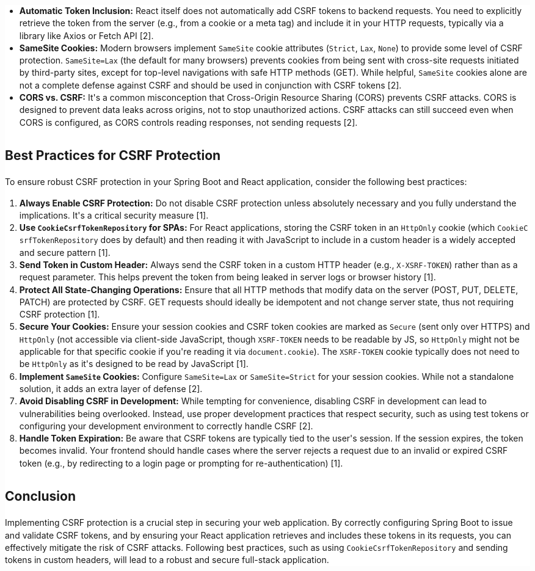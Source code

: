 *   **Automatic Token Inclusion:** React itself does not automatically add CSRF tokens to backend requests. You need to explicitly retrieve the token from the server (e.g., from a cookie or a meta tag) and include it in your HTTP requests, typically via a library like Axios or Fetch API [2].
*   **SameSite Cookies:** Modern browsers implement `SameSite` cookie attributes (`Strict`, `Lax`, `None`) to provide some level of CSRF protection. `SameSite=Lax` (the default for many browsers) prevents cookies from being sent with cross-site requests initiated by third-party sites, except for top-level navigations with safe HTTP methods (GET). While helpful, `SameSite` cookies alone are not a complete defense against CSRF and should be used in conjunction with CSRF tokens [2].
*   **CORS vs. CSRF:** It's a common misconception that Cross-Origin Resource Sharing (CORS) prevents CSRF attacks. CORS is designed to prevent data leaks across origins, not to stop unauthorized actions. CSRF attacks can still succeed even when CORS is configured, as CORS controls reading responses, not sending requests [2].

## Best Practices for CSRF Protection

To ensure robust CSRF protection in your Spring Boot and React application, consider the following best practices:

1.  **Always Enable CSRF Protection:** Do not disable CSRF protection unless absolutely necessary and you fully understand the implications. It's a critical security measure [1].
2.  **Use `CookieCsrfTokenRepository` for SPAs:** For React applications, storing the CSRF token in an `HttpOnly` cookie (which `CookieCsrfTokenRepository` does by default) and then reading it with JavaScript to include in a custom header is a widely accepted and secure pattern [1].
3.  **Send Token in Custom Header:** Always send the CSRF token in a custom HTTP header (e.g., `X-XSRF-TOKEN`) rather than as a request parameter. This helps prevent the token from being leaked in server logs or browser history [1].
4.  **Protect All State-Changing Operations:** Ensure that all HTTP methods that modify data on the server (POST, PUT, DELETE, PATCH) are protected by CSRF. GET requests should ideally be idempotent and not change server state, thus not requiring CSRF protection [1].
5.  **Secure Your Cookies:** Ensure your session cookies and CSRF token cookies are marked as `Secure` (sent only over HTTPS) and `HttpOnly` (not accessible via client-side JavaScript, though `XSRF-TOKEN` needs to be readable by JS, so `HttpOnly` might not be applicable for that specific cookie if you're reading it via `document.cookie`). The `XSRF-TOKEN` cookie typically does not need to be `HttpOnly` as it's designed to be read by JavaScript [1].
6.  **Implement `SameSite` Cookies:** Configure `SameSite=Lax` or `SameSite=Strict` for your session cookies. While not a standalone solution, it adds an extra layer of defense [2].
7.  **Avoid Disabling CSRF in Development:** While tempting for convenience, disabling CSRF in development can lead to vulnerabilities being overlooked. Instead, use proper development practices that respect security, such as using test tokens or configuring your development environment to correctly handle CSRF [2].
8.  **Handle Token Expiration:** Be aware that CSRF tokens are typically tied to the user's session. If the session expires, the token becomes invalid. Your frontend should handle cases where the server rejects a request due to an invalid or expired CSRF token (e.g., by redirecting to a login page or prompting for re-authentication) [1].

## Conclusion

Implementing CSRF protection is a crucial step in securing your web application. By correctly configuring Spring Boot to issue and validate CSRF tokens, and by ensuring your React application retrieves and includes these tokens in its requests, you can effectively mitigate the risk of CSRF attacks. Following best practices, such as using `CookieCsrfTokenRepository` and sending tokens in custom headers, will lead to a robust and secure full-stack application.
